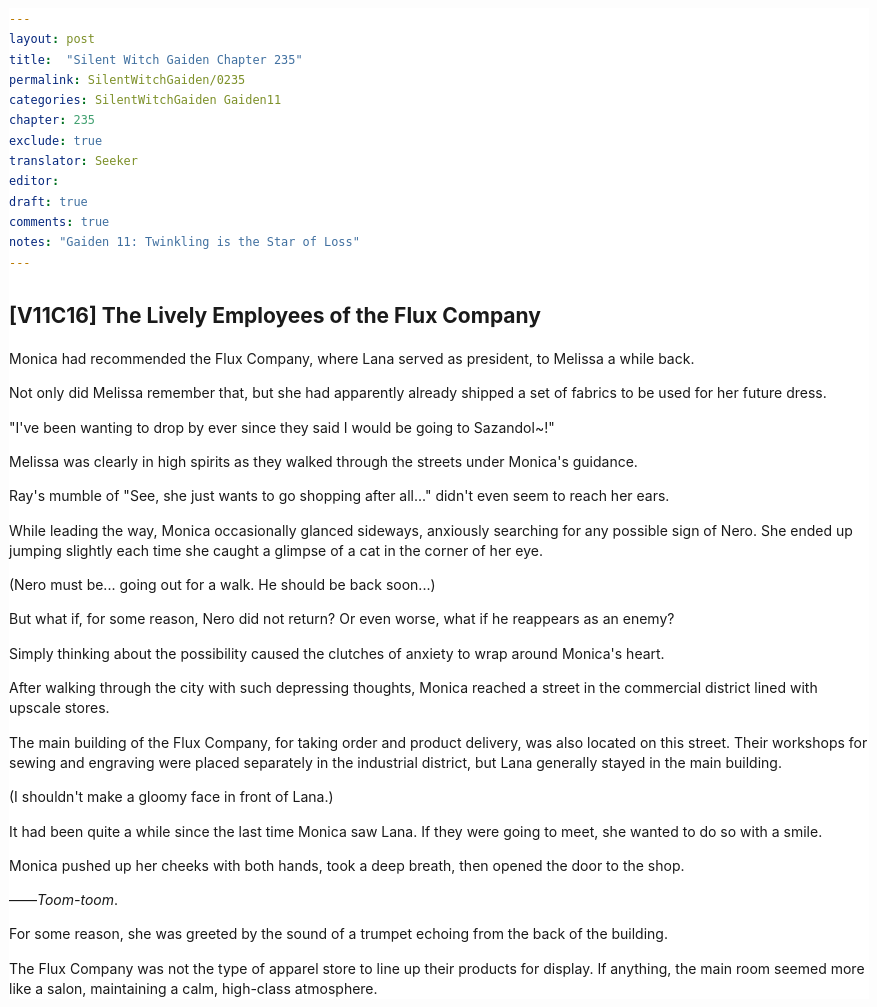 ```yaml
---
layout: post
title:  "Silent Witch Gaiden Chapter 235"
permalink: SilentWitchGaiden/0235
categories: SilentWitchGaiden Gaiden11
chapter: 235
exclude: true
translator: Seeker
editor: 
draft: true
comments: true
notes: "Gaiden 11: Twinkling is the Star of Loss"
---
```

<h2>[V11C16] The Lively Employees of the Flux Company</h2>

Monica had recommended the Flux Company, where Lana served as president, to Melissa a while back.

Not only did Melissa remember that, but she had apparently already shipped a set of fabrics to be used for her future dress.

"I've been wanting to drop by ever since they said I would be going to Sazandol~!"

Melissa was clearly in high spirits as they walked through the streets under Monica's guidance.

Ray's mumble of "See, she just wants to go shopping after all..." didn't even seem to reach her ears.

While leading the way, Monica occasionally glanced sideways, anxiously searching for any possible sign of Nero. She ended up jumping slightly each time she caught a glimpse of a cat in the corner of her eye.

(Nero must be... going out for a walk. He should be back soon...)

But what if, for some reason, Nero did not return? Or even worse, what if he reappears as an enemy?

Simply thinking about the possibility caused the clutches of anxiety to wrap around Monica's heart.

After walking through the city with such depressing thoughts, Monica reached a street in the commercial district lined with upscale stores.

The main building of the Flux Company, for taking order and product delivery, was also located on this street. Their workshops for sewing and engraving were placed separately in the industrial district, but Lana generally stayed in the main building.

(I shouldn't make a gloomy face in front of Lana.)

It had been quite a while since the last time Monica saw Lana. If they were going to meet, she wanted to do so with a smile.

Monica pushed up her cheeks with both hands, took a deep breath, then opened the door to the shop.

——*Toom-toom*.

For some reason, she was greeted by the sound of a trumpet echoing from the back of the building.

The Flux Company was not the type of apparel store to line up their products for display. If anything, the main room seemed more like a salon, maintaining a calm, high-class atmosphere.
